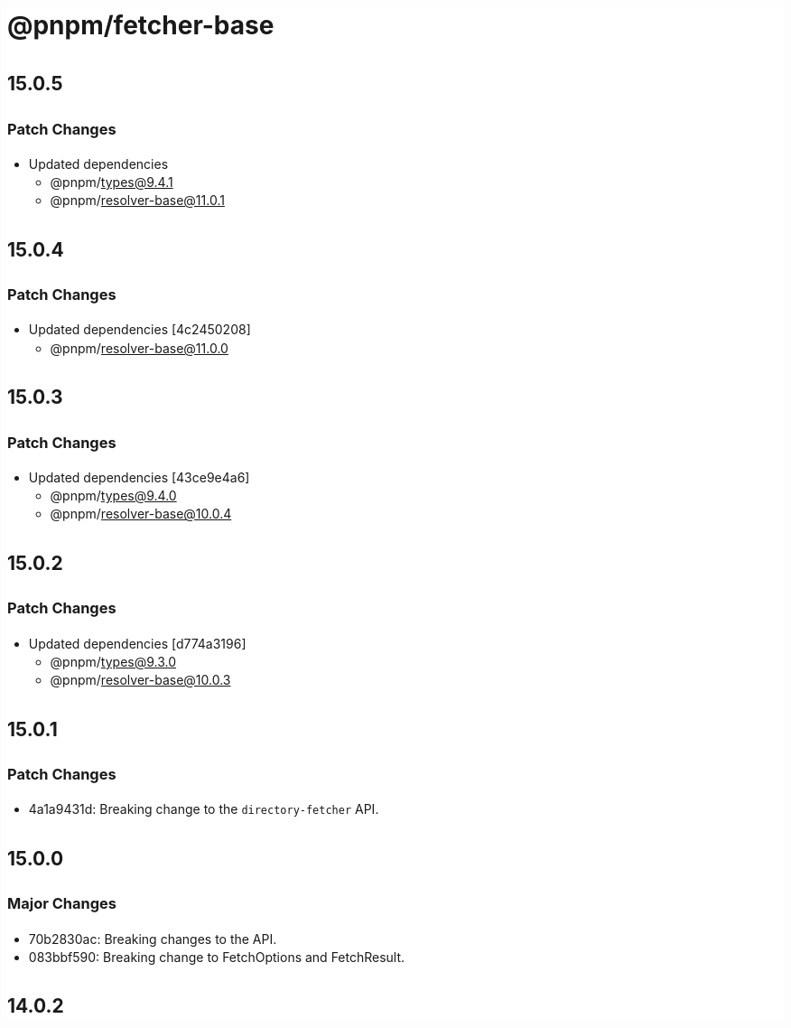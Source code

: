# @pnpm/fetcher-base

## 15.0.5

### Patch Changes

- Updated dependencies
  - @pnpm/types@9.4.1
  - @pnpm/resolver-base@11.0.1

## 15.0.4

### Patch Changes

- Updated dependencies [4c2450208]
  - @pnpm/resolver-base@11.0.0

## 15.0.3

### Patch Changes

- Updated dependencies [43ce9e4a6]
  - @pnpm/types@9.4.0
  - @pnpm/resolver-base@10.0.4

## 15.0.2

### Patch Changes

- Updated dependencies [d774a3196]
  - @pnpm/types@9.3.0
  - @pnpm/resolver-base@10.0.3

## 15.0.1

### Patch Changes

- 4a1a9431d: Breaking change to the `directory-fetcher` API.

## 15.0.0

### Major Changes

- 70b2830ac: Breaking changes to the API.
- 083bbf590: Breaking change to FetchOptions and FetchResult.

## 14.0.2
